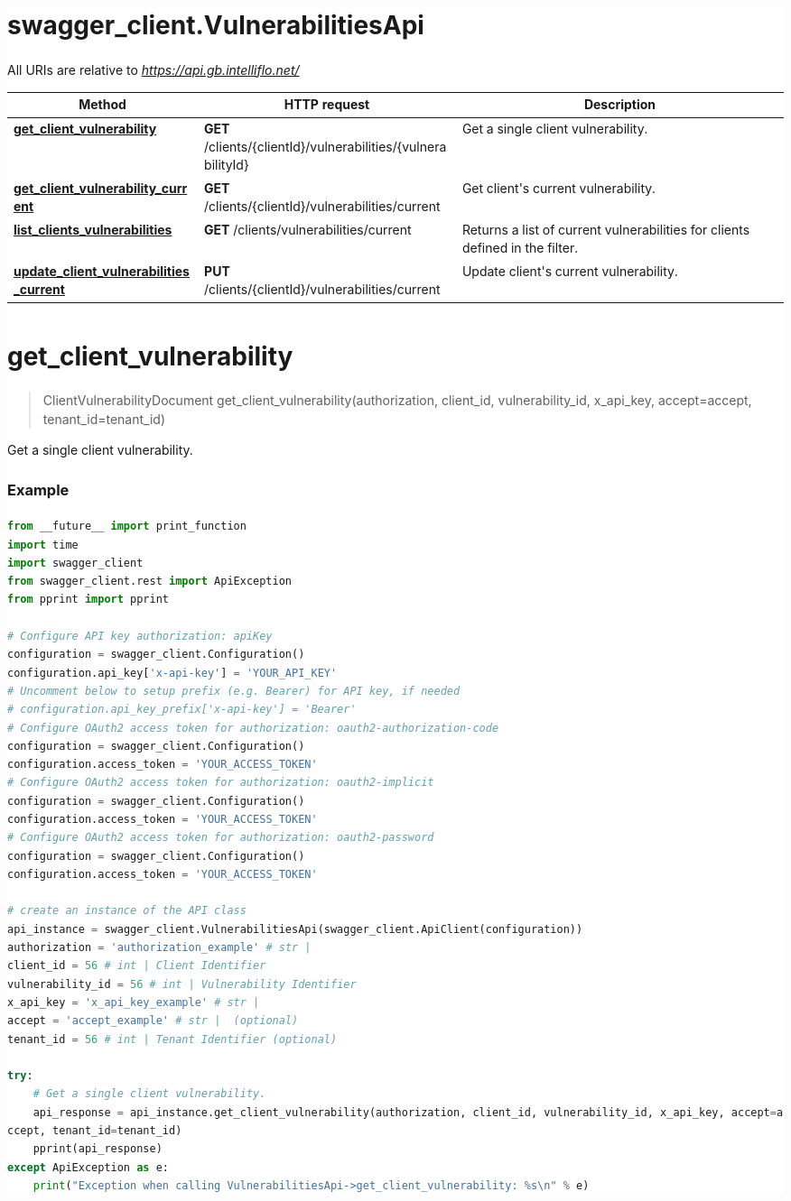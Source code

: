 # swagger_client.VulnerabilitiesApi

All URIs are relative to *https://api.gb.intelliflo.net/*

Method | HTTP request | Description
------------- | ------------- | -------------
[**get_client_vulnerability**](VulnerabilitiesApi.md#get_client_vulnerability) | **GET** /clients/{clientId}/vulnerabilities/{vulnerabilityId} | Get a single client vulnerability.
[**get_client_vulnerability_current**](VulnerabilitiesApi.md#get_client_vulnerability_current) | **GET** /clients/{clientId}/vulnerabilities/current | Get client&#x27;s current vulnerability.
[**list_clients_vulnerabilities**](VulnerabilitiesApi.md#list_clients_vulnerabilities) | **GET** /clients/vulnerabilities/current | Returns a list of current vulnerabilities for clients defined in the filter.
[**update_client_vulnerabilities_current**](VulnerabilitiesApi.md#update_client_vulnerabilities_current) | **PUT** /clients/{clientId}/vulnerabilities/current | Update client&#x27;s current vulnerability.

# **get_client_vulnerability**
> ClientVulnerabilityDocument get_client_vulnerability(authorization, client_id, vulnerability_id, x_api_key, accept=accept, tenant_id=tenant_id)

Get a single client vulnerability.

### Example
```python
from __future__ import print_function
import time
import swagger_client
from swagger_client.rest import ApiException
from pprint import pprint

# Configure API key authorization: apiKey
configuration = swagger_client.Configuration()
configuration.api_key['x-api-key'] = 'YOUR_API_KEY'
# Uncomment below to setup prefix (e.g. Bearer) for API key, if needed
# configuration.api_key_prefix['x-api-key'] = 'Bearer'
# Configure OAuth2 access token for authorization: oauth2-authorization-code
configuration = swagger_client.Configuration()
configuration.access_token = 'YOUR_ACCESS_TOKEN'
# Configure OAuth2 access token for authorization: oauth2-implicit
configuration = swagger_client.Configuration()
configuration.access_token = 'YOUR_ACCESS_TOKEN'
# Configure OAuth2 access token for authorization: oauth2-password
configuration = swagger_client.Configuration()
configuration.access_token = 'YOUR_ACCESS_TOKEN'

# create an instance of the API class
api_instance = swagger_client.VulnerabilitiesApi(swagger_client.ApiClient(configuration))
authorization = 'authorization_example' # str | 
client_id = 56 # int | Client Identifier
vulnerability_id = 56 # int | Vulnerability Identifier
x_api_key = 'x_api_key_example' # str | 
accept = 'accept_example' # str |  (optional)
tenant_id = 56 # int | Tenant Identifier (optional)

try:
    # Get a single client vulnerability.
    api_response = api_instance.get_client_vulnerability(authorization, client_id, vulnerability_id, x_api_key, accept=accept, tenant_id=tenant_id)
    pprint(api_response)
except ApiException as e:
    print("Exception when calling VulnerabilitiesApi->get_client_vulnerability: %s\n" % e)
```